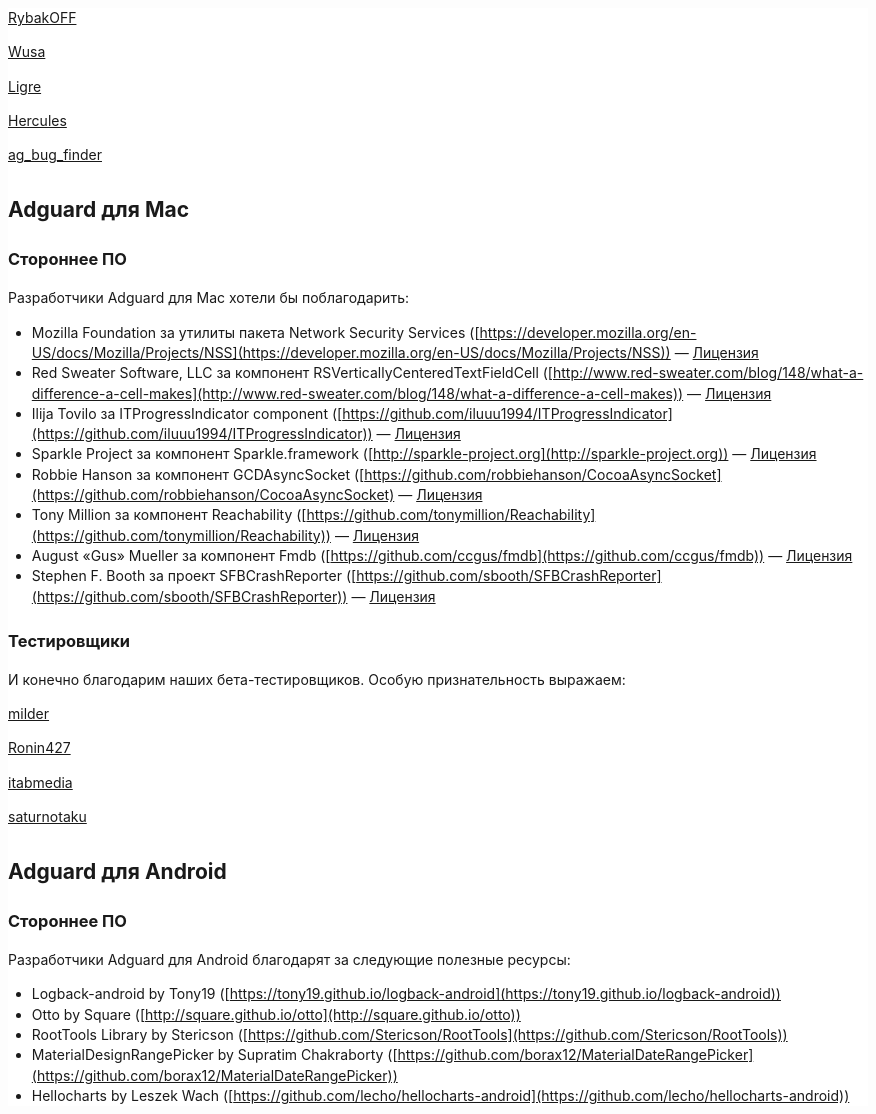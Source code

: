 [RybakOFF](http://forum.adguard.com/member.php?4260-RybakOFF)

[Wusa](http://forum.adguard.com/member.php?4345-Wusa)

[Ligre](http://forum.adguard.com/member.php?3681-Ligre)

[Hercules](http://forum.adguard.com/member.php?5881-Hercules)

[ag_bug_finder](http://forum.adguard.com/member.php?3639)

<a id="mac"></a>
## Adguard для Mac
<a id="third2"></a>
### Стороннее ПО
Разработчики Adguard для Mac хотели бы поблагодарить:

* Mozilla Foundation за утилиты пакета Network Security Services ([https://developer.mozilla.org/en-US/docs/Mozilla/Projects/NSS](https://developer.mozilla.org/en-US/docs/Mozilla/Projects/NSS)) — [Лицензия](https://www.mozilla.org/MPL/)
* Red Sweater Software, LLC за компонент RSVerticallyCenteredTextFieldCell ([http://www.red-sweater.com/blog/148/what-a-difference-a-cell-makes](http://www.red-sweater.com/blog/148/what-a-difference-a-cell-makes)) — [Лицензия](http://opensource.org/licenses/mit-license.php)
* Ilija Tovilo за ITProgressIndicator component ([https://github.com/iluuu1994/ITProgressIndicator](https://github.com/iluuu1994/ITProgressIndicator)) — [Лицензия](http://opensource.org/licenses/Apache-2.0)
* Sparkle Project за компонент Sparkle.framework ([http://sparkle-project.org](http://sparkle-project.org)) — [Лицензия](https://github.com/sparkle-project/Sparkle/blob/master/LICENSE)
* Robbie Hanson за компонент GCDAsyncSocket ([https://github.com/robbiehanson/CocoaAsyncSocket](https://github.com/robbiehanson/CocoaAsyncSocket) — [Лицензия](https://github.com/robbiehanson/CocoaAsyncSocket/wiki/License)
* Tony Million за компонент Reachability ([https://github.com/tonymillion/Reachability](https://github.com/tonymillion/Reachability)) — [Лицензия](https://github.com/tonymillion/Reachability/blob/master/LICENCE.txt)
* August «Gus» Mueller за компонент Fmdb ([https://github.com/ccgus/fmdb](https://github.com/ccgus/fmdb)) — [Лицензия](https://github.com/ccgus/fmdb/blob/master/LICENSE.txt)
* Stephen F. Booth за проект SFBCrashReporter ([https://github.com/sbooth/SFBCrashReporter](https://github.com/sbooth/SFBCrashReporter)) — [Лицензия](https://github.com/sbooth/SFBCrashReporter/blob/master/COPYING)

<a id="test2"></a>
### Тестировщики
И конечно благодарим наших бета-тестировщиков. Особую признательность выражаем:

[milder](http://forum.adguard.com/member.php?4519-milder)

[Ronin427](http://forum.adguard.com/member.php?4116-Ronin427)

[itabmedia](http://forum.adguard.com/member.php?4711-itabmedia)

[saturnotaku](http://forum.adguard.com/member.php?4782-saturnotaku)

<a id="android"></a>
## Adguard для Android
<a id="third3"></a>
### Стороннее ПО
Разработчики Adguard для Android благодарят за следующие полезные ресурсы:
* Logback-android by Tony19 ([https://tony19.github.io/logback-android](https://tony19.github.io/logback-android))
* Otto by Square ([http://square.github.io/otto](http://square.github.io/otto))
* RootTools Library by Stericson ([https://github.com/Stericson/RootTools](https://github.com/Stericson/RootTools))
* MaterialDesignRangePicker by Supratim Chakraborty ([https://github.com/borax12/MaterialDateRangePicker](https://github.com/borax12/MaterialDateRangePicker))
* Hellocharts by Leszek Wach ([https://github.com/lecho/hellocharts-android](https://github.com/lecho/hellocharts-android))